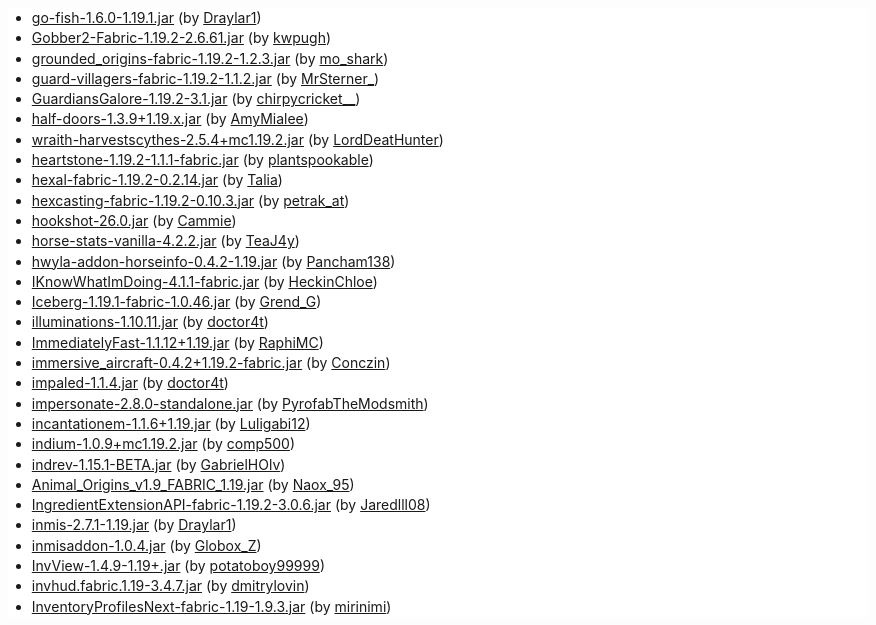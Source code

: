   * [go-fish-1.6.0-1.19.1.jar](https://www.curseforge.com/minecraft/mc-mods/go-fish/files/3956142) (by [Draylar1](https://www.curseforge.com/members/Draylar1/projects))
  * [Gobber2-Fabric-1.19.2-2.6.61.jar](https://www.curseforge.com/minecraft/mc-mods/gobber-fabric/files/4086199) (by [kwpugh](https://www.curseforge.com/members/kwpugh/projects))
  * [grounded_origins-fabric-1.19.2-1.2.3.jar](https://www.curseforge.com/minecraft/mc-mods/grounded-origins-fabric/files/4036280) (by [mo_shark](https://www.curseforge.com/members/mo_shark/projects))
  * [guard-villagers-fabric-1.19.2-1.1.2.jar](https://www.curseforge.com/minecraft/mc-mods/guard-villagers-fabric/files/4483298) (by [MrSterner_](https://www.curseforge.com/members/MrSterner_/projects))
  * [GuardiansGalore-1.19.2-3.1.jar](https://www.curseforge.com/minecraft/mc-mods/guardians-galore/files/4095977) (by [chirpycricket__](https://www.curseforge.com/members/chirpycricket__/projects))
  * [half-doors-1.3.9+1.19.x.jar](https://www.curseforge.com/minecraft/mc-mods/half-doors/files/3931393) (by [AmyMialee](https://www.curseforge.com/members/AmyMialee/projects))
  * [wraith-harvestscythes-2.5.4+mc1.19.2.jar](https://www.curseforge.com/minecraft/mc-mods/harvest-scythes/files/4026103) (by [LordDeatHunter](https://www.curseforge.com/members/LordDeatHunter/projects))
  * [heartstone-1.19.2-1.1.1-fabric.jar](https://www.curseforge.com/minecraft/mc-mods/heartstone/files/4389914) (by [plantspookable](https://www.curseforge.com/members/plantspookable/projects))
  * [hexal-fabric-1.19.2-0.2.14.jar](https://www.curseforge.com/minecraft/mc-mods/hexal/files/4491341) (by [Talia](https://www.curseforge.com/members/Talia/projects))
  * [hexcasting-fabric-1.19.2-0.10.3.jar](https://www.curseforge.com/minecraft/mc-mods/hexcasting/files/4132955) (by [petrak_at](https://www.curseforge.com/members/petrak_at/projects))
  * [hookshot-26.0.jar](https://www.curseforge.com/minecraft/mc-mods/hookshot/files/3856033) (by [Cammie](https://www.curseforge.com/members/Cammie/projects))
  * [horse-stats-vanilla-4.2.2.jar](https://www.curseforge.com/minecraft/mc-mods/horsestatsvanilla/files/3875040) (by [TeaJ4y](https://www.curseforge.com/members/TeaJ4y/projects))
  * [hwyla-addon-horseinfo-0.4.2-1.19.jar](https://www.curseforge.com/minecraft/mc-mods/hwyla-addon-horse-info/files/3836677) (by [Pancham138](https://www.curseforge.com/members/Pancham138/projects))
  * [IKnowWhatImDoing-4.1.1-fabric.jar](https://www.curseforge.com/minecraft/mc-mods/i-know-what-im-doing/files/4326852) (by [HeckinChloe](https://www.curseforge.com/members/HeckinChloe/projects))
  * [Iceberg-1.19.1-fabric-1.0.46.jar](https://www.curseforge.com/minecraft/mc-mods/iceberg-fabric/files/3922111) (by [Grend_G](https://www.curseforge.com/members/Grend_G/projects))
  * [illuminations-1.10.11.jar](https://www.curseforge.com/minecraft/mc-mods/illuminations/files/4073907) (by [doctor4t](https://www.curseforge.com/members/doctor4t/projects))
  * [ImmediatelyFast-1.1.12+1.19.jar](https://www.curseforge.com/minecraft/mc-mods/immediatelyfast/files/4484923) (by [RaphiMC](https://www.curseforge.com/members/RaphiMC/projects))
  * [immersive_aircraft-0.4.2+1.19.2-fabric.jar](https://www.curseforge.com/minecraft/mc-mods/immersive-aircraft/files/4476551) (by [Conczin](https://www.curseforge.com/members/Conczin/projects))
  * [impaled-1.1.4.jar](https://www.curseforge.com/minecraft/mc-mods/impaled/files/3823512) (by [doctor4t](https://www.curseforge.com/members/doctor4t/projects))
  * [impersonate-2.8.0-standalone.jar](https://www.curseforge.com/minecraft/mc-mods/impersonate/files/3987502) (by [PyrofabTheModsmith](https://www.curseforge.com/members/PyrofabTheModsmith/projects))
  * [incantationem-1.1.6+1.19.jar](https://www.curseforge.com/minecraft/mc-mods/incantationem/files/4018252) (by [Luligabi12](https://www.curseforge.com/members/Luligabi12/projects))
  * [indium-1.0.9+mc1.19.2.jar](https://www.curseforge.com/minecraft/mc-mods/indium/files/3957480) (by [comp500](https://www.curseforge.com/members/comp500/projects))
  * [indrev-1.15.1-BETA.jar](https://www.curseforge.com/minecraft/mc-mods/industrial-revolution/files/4020957) (by [GabrielHOlv](https://www.curseforge.com/members/GabrielHOlv/projects))
  * [Animal_Origins_v1.9_FABRIC_1.19.jar](https://www.curseforge.com/minecraft/mc-mods/infinite-origins-animals/files/3830262) (by [Naox_95](https://www.curseforge.com/members/Naox_95/projects))
  * [IngredientExtensionAPI-fabric-1.19.2-3.0.6.jar](https://www.curseforge.com/minecraft/mc-mods/ingredient-extension-api/files/4134668) (by [Jaredlll08](https://www.curseforge.com/members/Jaredlll08/projects))
  * [inmis-2.7.1-1.19.jar](https://www.curseforge.com/minecraft/mc-mods/inmis/files/4031400) (by [Draylar1](https://www.curseforge.com/members/Draylar1/projects))
  * [inmisaddon-1.0.4.jar](https://www.curseforge.com/minecraft/mc-mods/inmisaddon/files/4460813) (by [Globox_Z](https://www.curseforge.com/members/Globox_Z/projects))
  * [InvView-1.4.9-1.19+.jar](https://www.curseforge.com/minecraft/mc-mods/inv-view/files/3831482) (by [potatoboy99999](https://www.curseforge.com/members/potatoboy99999/projects))
  * [invhud.fabric.1.19-3.4.7.jar](https://www.curseforge.com/minecraft/mc-mods/inventory-hud-forge/files/4153723) (by [dmitrylovin](https://www.curseforge.com/members/dmitrylovin/projects))
  * [InventoryProfilesNext-fabric-1.19-1.9.3.jar](https://www.curseforge.com/minecraft/mc-mods/inventory-profiles-next/files/4437620) (by [mirinimi](https://www.curseforge.com/members/mirinimi/projects))